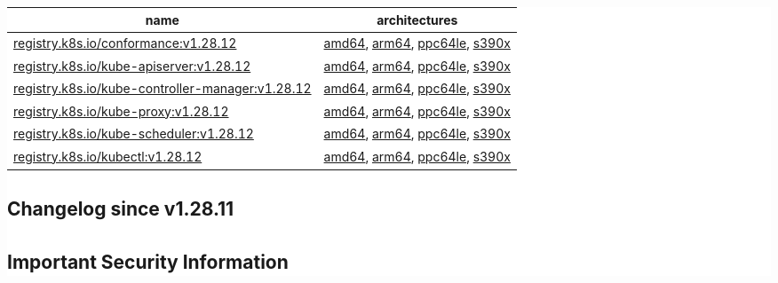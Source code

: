 name | architectures
---- | -------------
[registry.k8s.io/conformance:v1.28.12](https://console.cloud.google.com/artifacts/docker/k8s-artifacts-prod/southamerica-east1/images/conformance) | [amd64](https://console.cloud.google.com/artifacts/docker/k8s-artifacts-prod/southamerica-east1/images/conformance-amd64), [arm64](https://console.cloud.google.com/artifacts/docker/k8s-artifacts-prod/southamerica-east1/images/conformance-arm64), [ppc64le](https://console.cloud.google.com/artifacts/docker/k8s-artifacts-prod/southamerica-east1/images/conformance-ppc64le), [s390x](https://console.cloud.google.com/artifacts/docker/k8s-artifacts-prod/southamerica-east1/images/conformance-s390x)
[registry.k8s.io/kube-apiserver:v1.28.12](https://console.cloud.google.com/artifacts/docker/k8s-artifacts-prod/southamerica-east1/images/kube-apiserver) | [amd64](https://console.cloud.google.com/artifacts/docker/k8s-artifacts-prod/southamerica-east1/images/kube-apiserver-amd64), [arm64](https://console.cloud.google.com/artifacts/docker/k8s-artifacts-prod/southamerica-east1/images/kube-apiserver-arm64), [ppc64le](https://console.cloud.google.com/artifacts/docker/k8s-artifacts-prod/southamerica-east1/images/kube-apiserver-ppc64le), [s390x](https://console.cloud.google.com/artifacts/docker/k8s-artifacts-prod/southamerica-east1/images/kube-apiserver-s390x)
[registry.k8s.io/kube-controller-manager:v1.28.12](https://console.cloud.google.com/artifacts/docker/k8s-artifacts-prod/southamerica-east1/images/kube-controller-manager) | [amd64](https://console.cloud.google.com/artifacts/docker/k8s-artifacts-prod/southamerica-east1/images/kube-controller-manager-amd64), [arm64](https://console.cloud.google.com/artifacts/docker/k8s-artifacts-prod/southamerica-east1/images/kube-controller-manager-arm64), [ppc64le](https://console.cloud.google.com/artifacts/docker/k8s-artifacts-prod/southamerica-east1/images/kube-controller-manager-ppc64le), [s390x](https://console.cloud.google.com/artifacts/docker/k8s-artifacts-prod/southamerica-east1/images/kube-controller-manager-s390x)
[registry.k8s.io/kube-proxy:v1.28.12](https://console.cloud.google.com/artifacts/docker/k8s-artifacts-prod/southamerica-east1/images/kube-proxy) | [amd64](https://console.cloud.google.com/artifacts/docker/k8s-artifacts-prod/southamerica-east1/images/kube-proxy-amd64), [arm64](https://console.cloud.google.com/artifacts/docker/k8s-artifacts-prod/southamerica-east1/images/kube-proxy-arm64), [ppc64le](https://console.cloud.google.com/artifacts/docker/k8s-artifacts-prod/southamerica-east1/images/kube-proxy-ppc64le), [s390x](https://console.cloud.google.com/artifacts/docker/k8s-artifacts-prod/southamerica-east1/images/kube-proxy-s390x)
[registry.k8s.io/kube-scheduler:v1.28.12](https://console.cloud.google.com/artifacts/docker/k8s-artifacts-prod/southamerica-east1/images/kube-scheduler) | [amd64](https://console.cloud.google.com/artifacts/docker/k8s-artifacts-prod/southamerica-east1/images/kube-scheduler-amd64), [arm64](https://console.cloud.google.com/artifacts/docker/k8s-artifacts-prod/southamerica-east1/images/kube-scheduler-arm64), [ppc64le](https://console.cloud.google.com/artifacts/docker/k8s-artifacts-prod/southamerica-east1/images/kube-scheduler-ppc64le), [s390x](https://console.cloud.google.com/artifacts/docker/k8s-artifacts-prod/southamerica-east1/images/kube-scheduler-s390x)
[registry.k8s.io/kubectl:v1.28.12](https://console.cloud.google.com/artifacts/docker/k8s-artifacts-prod/southamerica-east1/images/kubectl) | [amd64](https://console.cloud.google.com/artifacts/docker/k8s-artifacts-prod/southamerica-east1/images/kubectl-amd64), [arm64](https://console.cloud.google.com/artifacts/docker/k8s-artifacts-prod/southamerica-east1/images/kubectl-arm64), [ppc64le](https://console.cloud.google.com/artifacts/docker/k8s-artifacts-prod/southamerica-east1/images/kubectl-ppc64le), [s390x](https://console.cloud.google.com/artifacts/docker/k8s-artifacts-prod/southamerica-east1/images/kubectl-s390x)

## Changelog since v1.28.11

## Important Security Information
